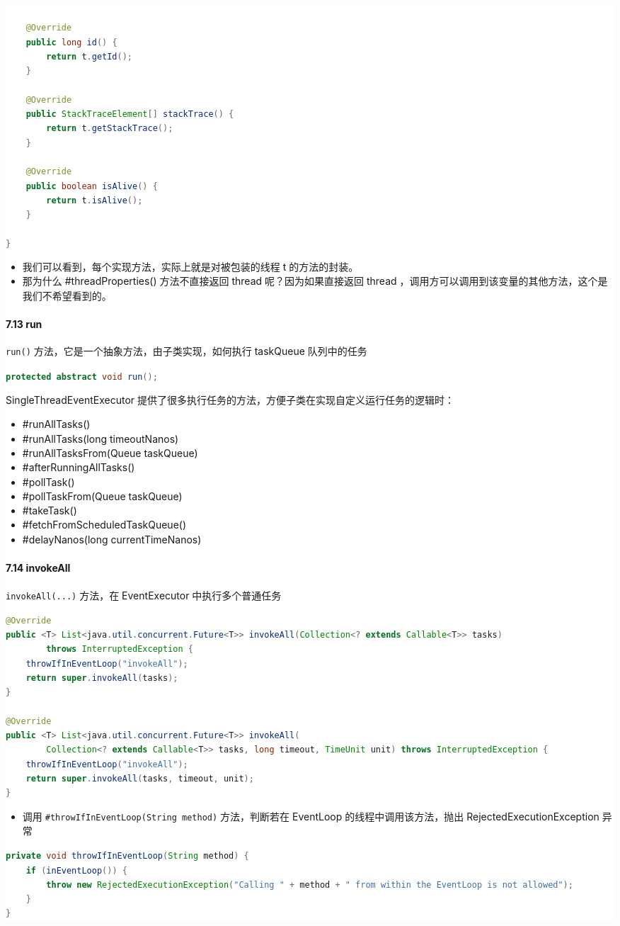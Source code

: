 ```java

    @Override
    public long id() {
        return t.getId();
    }

    @Override
    public StackTraceElement[] stackTrace() {
        return t.getStackTrace();
    }

    @Override
    public boolean isAlive() {
        return t.isAlive();
    }

}
```
+ 我们可以看到，每个实现方法，实际上就是对被包装的线程 t 的方法的封装。
+ 那为什么 #threadProperties() 方法不直接返回 thread 呢？因为如果直接返回 thread ，调用方可以调用到该变量的其他方法，这个是我们不希望看到的。

#### 7.13 run
`run()` 方法，它是一个抽象方法，由子类实现，如何执行 taskQueue 队列中的任务
```java
protected abstract void run();
```
SingleThreadEventExecutor 提供了很多执行任务的方法，方便子类在实现自定义运行任务的逻辑时：
+ #runAllTasks()
+ #runAllTasks(long timeoutNanos)
+ #runAllTasksFrom(Queue<Runnable> taskQueue)
+ #afterRunningAllTasks()
+ #pollTask()
+ #pollTaskFrom(Queue<Runnable> taskQueue)
+ #takeTask()
+ #fetchFromScheduledTaskQueue()
+ #delayNanos(long currentTimeNanos)

#### 7.14 invokeAll
`invokeAll(...)` 方法，在 EventExecutor 中执行多个普通任务
```java
@Override
public <T> List<java.util.concurrent.Future<T>> invokeAll(Collection<? extends Callable<T>> tasks)
        throws InterruptedException {
    throwIfInEventLoop("invokeAll");
    return super.invokeAll(tasks);
}

@Override
public <T> List<java.util.concurrent.Future<T>> invokeAll(
        Collection<? extends Callable<T>> tasks, long timeout, TimeUnit unit) throws InterruptedException {
    throwIfInEventLoop("invokeAll");
    return super.invokeAll(tasks, timeout, unit);
}
```
+ 调用 `#throwIfInEventLoop(String method)` 方法，判断若在 EventLoop 的线程中调用该方法，抛出 RejectedExecutionException 异常
```java
private void throwIfInEventLoop(String method) {
    if (inEventLoop()) {
        throw new RejectedExecutionException("Calling " + method + " from within the EventLoop is not allowed");
    }
}
```